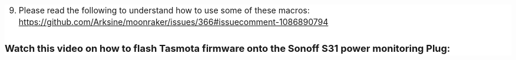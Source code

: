 
9.  Please read the following to understand how to use some of these macros: https://github.com/Arksine/moonraker/issues/366#issuecomment-1086890794

### Watch this video on how to flash Tasmota firmware onto the Sonoff S31 power monitoring Plug:

<iframe width="560" height="315" src="https://www.youtube.com/embed/kKtLKjI4wA0" title="YouTube video player" frameborder="0" allow="accelerometer; autoplay; clipboard-write; encrypted-media; gyroscope; picture-in-picture" allowfullscreen></iframe>
